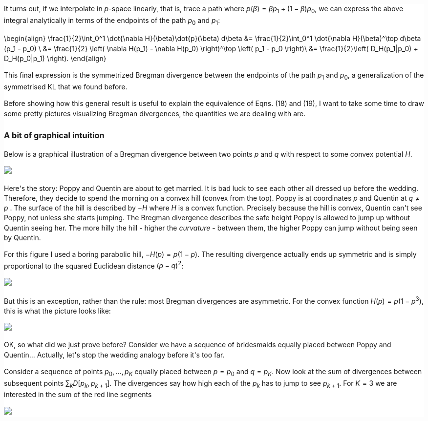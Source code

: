 It turns out, if we interpolate in $p$-space linearly, that is, trace a path where $p(\beta) = \beta p_1 + (1 - \beta) p_0$, we can express the above integral analytically in terms of the endpoints of the path $p_0$ and $p_1$:

\begin{align}
 \frac{1}{2}\int_0^1 \dot{\nabla H}(\beta)\dot{p}(\beta) d\beta &= \frac{1}{2}\int_0^1 \dot{\nabla H}(\beta)^\top d\beta (p_1 - p_0) \\
&= \frac{1}{2} \left( \nabla H(p_1) - \nabla H(p_0) \right)^\top \left( p_1 - p_0 \right)\\
&= \frac{1}{2}\left( D_H(p_1\|p_0) + D_H(p_0\|p_1) \right).
\end{align}

This final expression is the symmetrized Bregman divergence between the endpoints of the path $p_1$ and $p_0$, a generalization of the symmetrised KL that we found before.

Before showing how this general result is useful to explain the equivalence of Eqns. (18) and (19), I want to take some time to draw some pretty pictures visualizing Bregman divergences, the quantities we are dealing with are.

### A bit of graphical intuition

Below is a graphical illustration of a Bregman divergence between two points $p$ and $q$ with respect to some convex potential $H$.

![](https://www.inference.vc/content/images/2017/11/download-1.png)


Here's the story: Poppy and Quentin are about to get married. It is bad luck to see each other all dressed up before the wedding. Therefore, they decide to spend the morning on a convex hill (convex from the top). Poppy is at coordinates $p$ and Quentin at $q\neq p$ . The surface of the hill is described by $-H$ where $H$ is a convex function. Precisely because the hill is convex, Quentin can't see Poppy, not unless she starts jumping. The Bregman divergence describes the safe height Poppy is allowed to jump up without Quentin seeing her. The more hilly the hill - higher the *curvature* - between them, the higher Poppy can jump without being seen by Quentin.

For this figure I used a boring parabolic hill, $-H(p) = p(1-p)$. The resulting divergence actually ends up symmetric and is simply proportional to the squared Euclidean distance $(p-q)^2$:

![](https://www.inference.vc/content/images/2017/11/download-2.png)


But this is an exception, rather than the rule: most Bregman divergences are asymmetric. For the convex function $H(p) = p(1-p^3)$, this is what the picture looks like:

![](https://www.inference.vc/content/images/2017/11/download-3.png)


OK, so what did we just prove before? Consider we have a sequence of bridesmaids equally placed between Poppy and Quentin... Actually, let's stop the wedding analogy before it's too far.

Consider a sequence of points $p_0,\ldots,p_K$ equally placed between $p=p_0$ and $q=p_K$. Now look at the sum of divergences between subsequent points $\sum_k D[p_k,p_{k+1}]$. The divergences say how high each of the $p_k$ has to jump to see $p_{k+1}$. For $K=3$ we are interested in the sum of the red line segments

![](https://www.inference.vc/content/images/2017/11/download-5.png)
